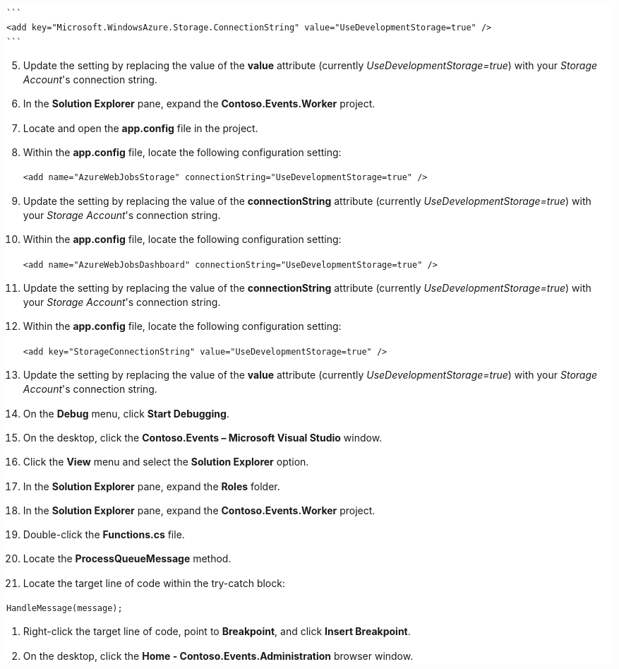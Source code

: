     ```
    <add key="Microsoft.WindowsAzure.Storage.ConnectionString" value="UseDevelopmentStorage=true" />
    ```

5. Update the setting by replacing the value of the **value** attribute (currently *UseDevelopmentStorage=true*) with your *Storage Account*'s connection string.

2.  In the **Solution Explorer** pane, expand the **Contoso.Events.Worker** project.

3. Locate and open the **app.config** file in the project.

4. Within the **app.config** file, locate the following configuration setting:

    ```
    <add name="AzureWebJobsStorage" connectionString="UseDevelopmentStorage=true" />
    ```

5. Update the setting by replacing the value of the **connectionString** attribute (currently *UseDevelopmentStorage=true*) with your *Storage Account*'s connection string.

4. Within the **app.config** file, locate the following configuration setting:

    ```
    <add name="AzureWebJobsDashboard" connectionString="UseDevelopmentStorage=true" />
    ```

5. Update the setting by replacing the value of the **connectionString** attribute (currently *UseDevelopmentStorage=true*) with your *Storage Account*'s connection string.

4. Within the **app.config** file, locate the following configuration setting:

    ```
    <add key="StorageConnectionString" value="UseDevelopmentStorage=true" />
    ```

5. Update the setting by replacing the value of the **value** attribute (currently *UseDevelopmentStorage=true*) with your *Storage Account*'s connection string.

2. On the **Debug** menu, click **Start Debugging**.

1. On the desktop, click the **Contoso.Events – Microsoft Visual Studio** window.

1. Click the **View** menu and select the **Solution Explorer** option.

1. In the **Solution Explorer** pane, expand the **Roles** folder.

1. In the **Solution Explorer** pane, expand the **Contoso.Events.Worker** project.

1. Double-click the **Functions.cs** file.

1. Locate the **ProcessQueueMessage** method.

1. Locate the target line of code within the try-catch block:

  ```
  HandleMessage(message);
  ```

1. Right-click the target line of code, point to **Breakpoint**, and click **Insert Breakpoint**.

1. On the desktop, click the **Home - Contoso.Events.Administration** browser window.
